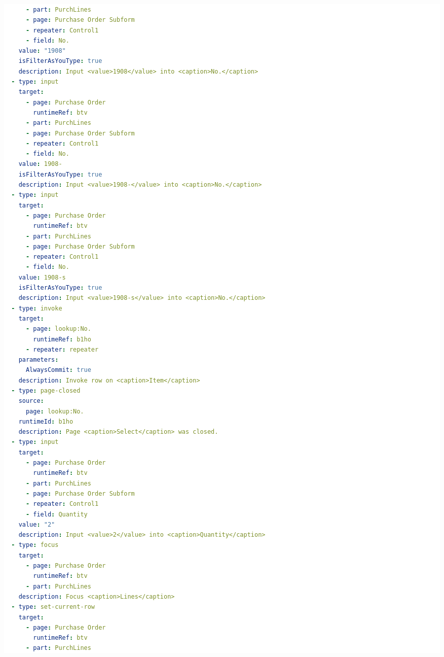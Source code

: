 ```yaml
      - part: PurchLines
      - page: Purchase Order Subform
      - repeater: Control1
      - field: No.
    value: "1908"
    isFilterAsYouType: true
    description: Input <value>1908</value> into <caption>No.</caption>
  - type: input
    target:
      - page: Purchase Order
        runtimeRef: btv
      - part: PurchLines
      - page: Purchase Order Subform
      - repeater: Control1
      - field: No.
    value: 1908-
    isFilterAsYouType: true
    description: Input <value>1908-</value> into <caption>No.</caption>
  - type: input
    target:
      - page: Purchase Order
        runtimeRef: btv
      - part: PurchLines
      - page: Purchase Order Subform
      - repeater: Control1
      - field: No.
    value: 1908-s
    isFilterAsYouType: true
    description: Input <value>1908-s</value> into <caption>No.</caption>
  - type: invoke
    target:
      - page: lookup:No.
        runtimeRef: b1ho
      - repeater: repeater
    parameters:
      AlwaysCommit: true
    description: Invoke row on <caption>Item</caption>
  - type: page-closed
    source:
      page: lookup:No.
    runtimeId: b1ho
    description: Page <caption>Select</caption> was closed.
  - type: input
    target:
      - page: Purchase Order
        runtimeRef: btv
      - part: PurchLines
      - page: Purchase Order Subform
      - repeater: Control1
      - field: Quantity
    value: "2"
    description: Input <value>2</value> into <caption>Quantity</caption>
  - type: focus
    target:
      - page: Purchase Order
        runtimeRef: btv
      - part: PurchLines
    description: Focus <caption>Lines</caption>
  - type: set-current-row
    target:
      - page: Purchase Order
        runtimeRef: btv
      - part: PurchLines
```